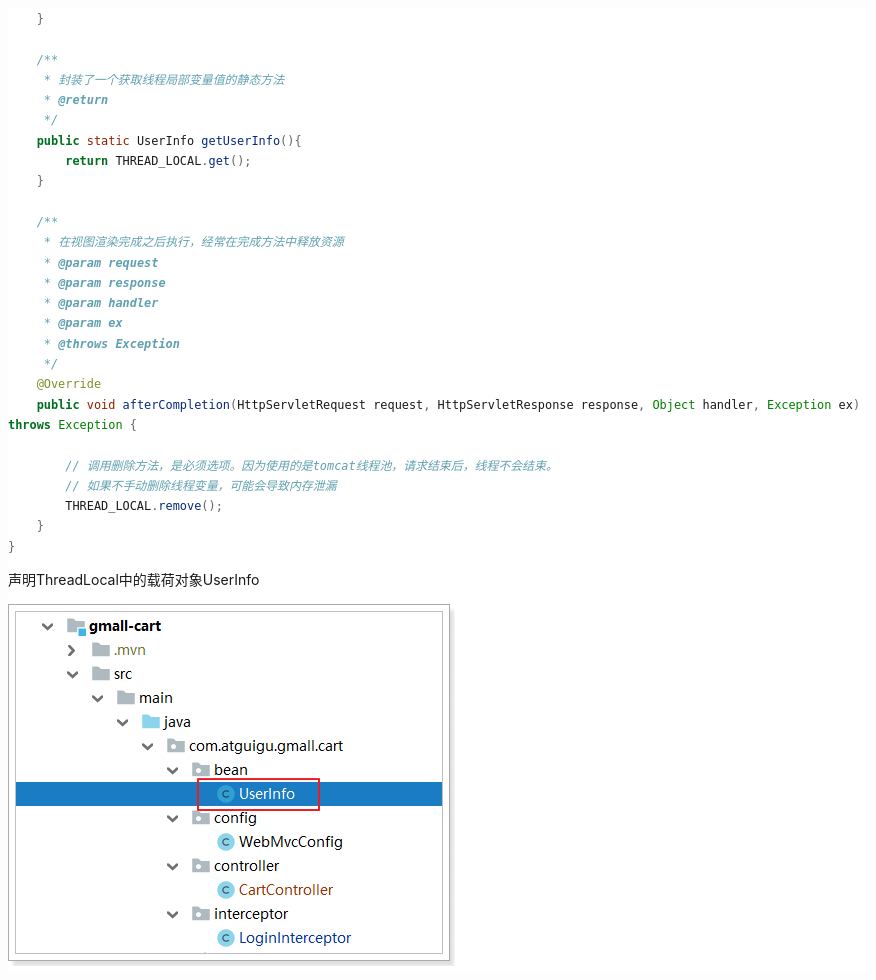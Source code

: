 ```java
    }

    /**
     * 封装了一个获取线程局部变量值的静态方法
     * @return
     */
    public static UserInfo getUserInfo(){
        return THREAD_LOCAL.get();
    }

    /**
     * 在视图渲染完成之后执行，经常在完成方法中释放资源
     * @param request
     * @param response
     * @param handler
     * @param ex
     * @throws Exception
     */
    @Override
    public void afterCompletion(HttpServletRequest request, HttpServletResponse response, Object handler, Exception ex) throws Exception {

        // 调用删除方法，是必须选项。因为使用的是tomcat线程池，请求结束后，线程不会结束。
        // 如果不手动删除线程变量，可能会导致内存泄漏
        THREAD_LOCAL.remove();
    }
}
```



声明ThreadLocal中的载荷对象UserInfo

 ![1590490338929](assets/1590490338929.png)
